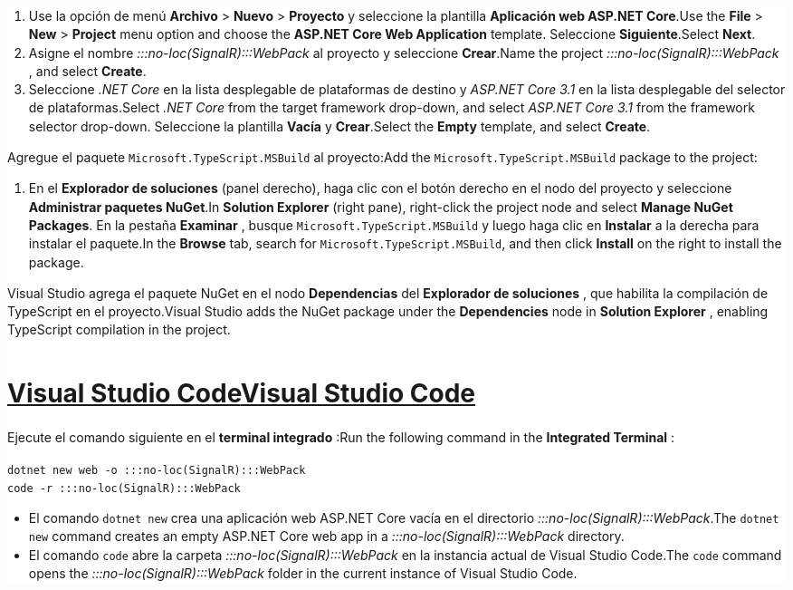 1. <span data-ttu-id="d3768-136">Use la opción de menú **Archivo** > **Nuevo** > **Proyecto** y seleccione la plantilla **Aplicación web ASP.NET Core**.</span><span class="sxs-lookup"><span data-stu-id="d3768-136">Use the **File** > **New** > **Project** menu option and choose the **ASP.NET Core Web Application** template.</span></span> <span data-ttu-id="d3768-137">Seleccione **Siguiente**.</span><span class="sxs-lookup"><span data-stu-id="d3768-137">Select **Next**.</span></span>
1. <span data-ttu-id="d3768-138">Asigne el nombre *:::no-loc(SignalR):::WebPack* al proyecto y seleccione **Crear**.</span><span class="sxs-lookup"><span data-stu-id="d3768-138">Name the project *:::no-loc(SignalR):::WebPack* , and select **Create**.</span></span>
1. <span data-ttu-id="d3768-139">Seleccione *.NET Core* en la lista desplegable de plataformas de destino y *ASP.NET Core 3.1* en la lista desplegable del selector de plataformas.</span><span class="sxs-lookup"><span data-stu-id="d3768-139">Select *.NET Core* from the target framework drop-down, and select *ASP.NET Core 3.1* from the framework selector drop-down.</span></span> <span data-ttu-id="d3768-140">Seleccione la plantilla **Vacía** y **Crear**.</span><span class="sxs-lookup"><span data-stu-id="d3768-140">Select the **Empty** template, and select **Create**.</span></span>

<span data-ttu-id="d3768-141">Agregue el paquete `Microsoft.TypeScript.MSBuild` al proyecto:</span><span class="sxs-lookup"><span data-stu-id="d3768-141">Add the `Microsoft.TypeScript.MSBuild` package to the project:</span></span>

1. <span data-ttu-id="d3768-142">En el **Explorador de soluciones** (panel derecho), haga clic con el botón derecho en el nodo del proyecto y seleccione **Administrar paquetes NuGet**.</span><span class="sxs-lookup"><span data-stu-id="d3768-142">In **Solution Explorer** (right pane), right-click the project node and select **Manage NuGet Packages**.</span></span> <span data-ttu-id="d3768-143">En la pestaña **Examinar** , busque `Microsoft.TypeScript.MSBuild` y luego haga clic en **Instalar** a la derecha para instalar el paquete.</span><span class="sxs-lookup"><span data-stu-id="d3768-143">In the **Browse** tab, search for `Microsoft.TypeScript.MSBuild`, and then click **Install** on the right to install the package.</span></span>

<span data-ttu-id="d3768-144">Visual Studio agrega el paquete NuGet en el nodo **Dependencias** del **Explorador de soluciones** , que habilita la compilación de TypeScript en el proyecto.</span><span class="sxs-lookup"><span data-stu-id="d3768-144">Visual Studio adds the NuGet package under the **Dependencies** node in **Solution Explorer** , enabling TypeScript compilation in the project.</span></span>

# <a name="visual-studio-code"></a>[<span data-ttu-id="d3768-145">Visual Studio Code</span><span class="sxs-lookup"><span data-stu-id="d3768-145">Visual Studio Code</span></span>](#tab/visual-studio-code)

<span data-ttu-id="d3768-146">Ejecute el comando siguiente en el **terminal integrado** :</span><span class="sxs-lookup"><span data-stu-id="d3768-146">Run the following command in the **Integrated Terminal** :</span></span>

```dotnetcli
dotnet new web -o :::no-loc(SignalR):::WebPack
code -r :::no-loc(SignalR):::WebPack
```

* <span data-ttu-id="d3768-147">El comando `dotnet new` crea una aplicación web ASP.NET Core vacía en el directorio *:::no-loc(SignalR):::WebPack*.</span><span class="sxs-lookup"><span data-stu-id="d3768-147">The `dotnet new` command creates an empty ASP.NET Core web app in a *:::no-loc(SignalR):::WebPack* directory.</span></span>
* <span data-ttu-id="d3768-148">El comando `code` abre la carpeta *:::no-loc(SignalR):::WebPack* en la instancia actual de Visual Studio Code.</span><span class="sxs-lookup"><span data-stu-id="d3768-148">The `code` command opens the *:::no-loc(SignalR):::WebPack* folder in the current instance of Visual Studio Code.</span></span>
